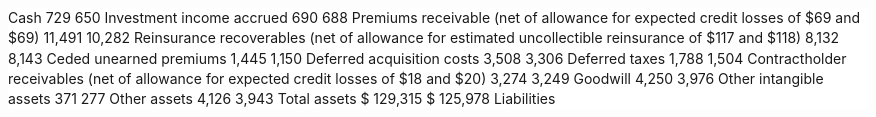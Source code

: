 </tr>
<tr>
<td>Cash</td>
<td>729</td>
<td>650</td>
</tr>
<tr>
<td>Investment income accrued</td>
<td>690</td>
<td>688</td>
</tr>
<tr>
<td>Premiums receivable (net of allowance for expected credit losses of $69 and $69)</td>
<td>11,491</td>
<td>10,282</td>
</tr>
<tr>
<td>Reinsurance recoverables (net of allowance for estimated uncollectible reinsurance of $117 and $118)</td>
<td>8,132</td>
<td>8,143</td>
</tr>
<tr>
<td>Ceded unearned premiums</td>
<td>1,445</td>
<td>1,150</td>
</tr>
<tr>
<td>Deferred acquisition costs</td>
<td>3,508</td>
<td>3,306</td>
</tr>
<tr>
<td>Deferred taxes</td>
<td>1,788</td>
<td>1,504</td>
</tr>
<tr>
<td>Contractholder receivables (net of allowance for expected credit losses of $18 and $20)</td>
<td>3,274</td>
<td>3,249</td>
</tr>
<tr>
<td>Goodwill</td>
<td>4,250</td>
<td>3,976</td>
</tr>
<tr>
<td>Other intangible assets</td>
<td>371</td>
<td>277</td>
</tr>
<tr>
<td>Other assets</td>
<td>4,126</td>
<td>3,943</td>
</tr>
<tr>
<td>Total assets</td>
<td>$ 129,315</td>
<td>$ 125,978</td>
</tr>
<tr>
<td>Liabilities</td>